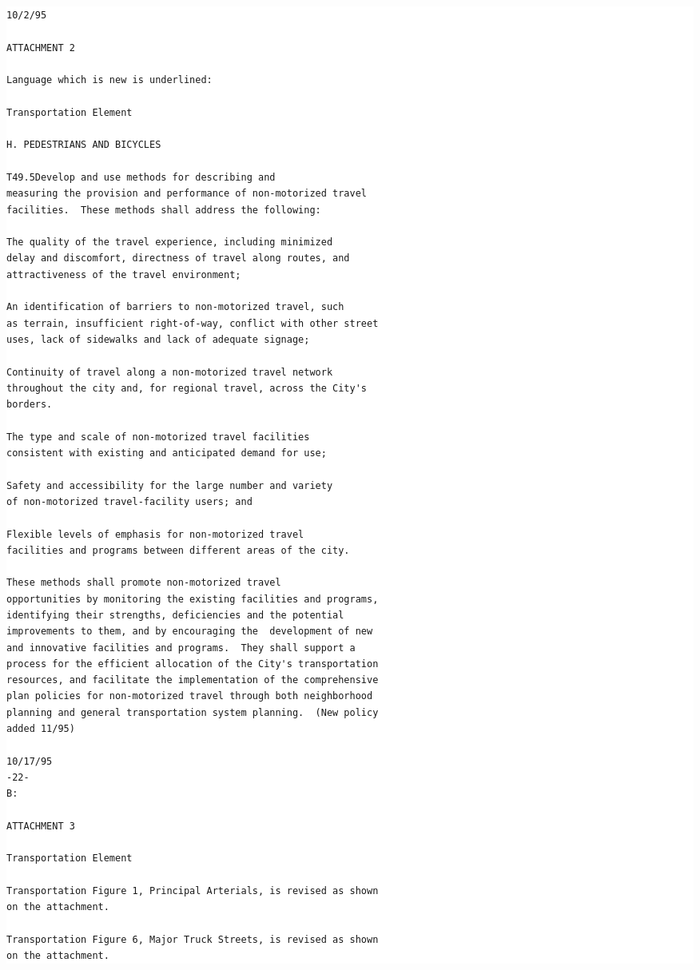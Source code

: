     10/2/95  
  
    ATTACHMENT 2  
  
    Language which is new is underlined:  
  
    Transportation Element  
  
    H. PEDESTRIANS AND BICYCLES  
  
    T49.5Develop and use methods for describing and  
    measuring the provision and performance of non-motorized travel  
    facilities.  These methods shall address the following:  
  
    The quality of the travel experience, including minimized  
    delay and discomfort, directness of travel along routes, and  
    attractiveness of the travel environment;  
  
    An identification of barriers to non-motorized travel, such  
    as terrain, insufficient right-of-way, conflict with other street  
    uses, lack of sidewalks and lack of adequate signage;  
  
    Continuity of travel along a non-motorized travel network  
    throughout the city and, for regional travel, across the City's  
    borders.  
  
    The type and scale of non-motorized travel facilities  
    consistent with existing and anticipated demand for use;  
  
    Safety and accessibility for the large number and variety  
    of non-motorized travel-facility users; and  
  
    Flexible levels of emphasis for non-motorized travel  
    facilities and programs between different areas of the city.  
  
    These methods shall promote non-motorized travel  
    opportunities by monitoring the existing facilities and programs,  
    identifying their strengths, deficiencies and the potential  
    improvements to them, and by encouraging the  development of new  
    and innovative facilities and programs.  They shall support a  
    process for the efficient allocation of the City's transportation  
    resources, and facilitate the implementation of the comprehensive  
    plan policies for non-motorized travel through both neighborhood  
    planning and general transportation system planning.  (New policy  
    added 11/95)  
  
    10/17/95  
    -22-  
    B:  
  
    ATTACHMENT 3  
  
    Transportation Element  
  
    Transportation Figure 1, Principal Arterials, is revised as shown  
    on the attachment.  
  
    Transportation Figure 6, Major Truck Streets, is revised as shown  
    on the attachment.  
  